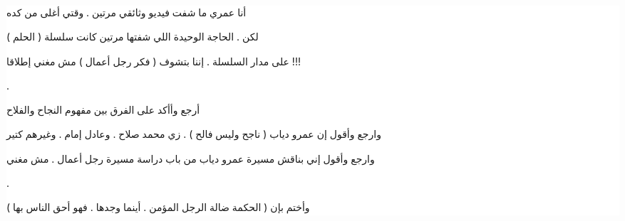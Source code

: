 أنا عمري ما شفت فيديو وثائقي مرتين . وقتي أغلى من
كده

لكن . الحاجة الوحيدة اللي شفتها مرتين كانت سلسلة (
الحلم )

على مدار السلسلة . إننا بتشوف ( فكر رجل أعمال ) مش مغني
إطلاقا !!!

.

أرجع وأأكد على الفرق بين مفهوم النجاح والفلاح

وارجع وأقول إن عمرو دياب ( ناجح وليس فالح ) . زي محمد
صلاح . وعادل إمام . وغيرهم كتير

وارجع وأقول إني بناقش مسيرة عمرو دياب من باب دراسة مسيرة
رجل أعمال . مش مغني

.

وأختم بإن ( الحكمة ضالة الرجل المؤمن . أينما وجدها . فهو
أحق الناس بها )

